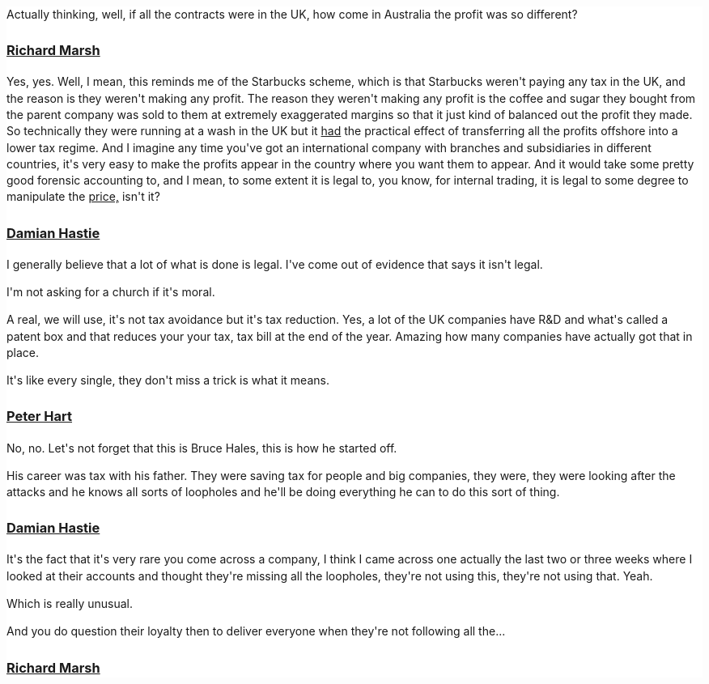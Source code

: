 Actually thinking, well, if all the contracts were in the UK, how come in Australia the profit was so different?

### [**Richard Marsh**](https://www.youtube.com/watch?v=ndGmzJM3JNQ&t=2526s)

Yes, yes. Well, I mean, this reminds me of the Starbucks scheme, which is that Starbucks weren't paying any tax in the UK, and the reason is they weren't making any profit. The reason they weren't making any profit is the coffee and sugar they bought from the parent company was sold to them at extremely exaggerated margins so that it just kind of balanced out the profit they made. So technically they were running at a wash in the UK but it [had](https://www.youtube.com/watch?v=ndGmzJM3JNQ&t=2556s) the practical effect of transferring all the profits offshore into a lower tax regime. And I imagine any time you've got an international company with branches and subsidiaries in different countries, it's very easy to make the profits appear in the country where you want them to appear. And it would take some pretty good forensic accounting to, and I mean, to some extent it is legal to, you know, for internal trading, it is legal to some degree to manipulate the [price,](https://www.youtube.com/watch?v=ndGmzJM3JNQ&t=2587s) isn't it?

### [**Damian Hastie**](https://www.youtube.com/watch?v=ndGmzJM3JNQ&t=2588s)

I generally believe that a lot of what is done is legal. I've come out of evidence that says it isn't legal.

I'm not asking for a church if it's moral.

A real, we will use, it's not tax avoidance but it's tax reduction. Yes, a lot of the UK companies have R\&D and what's called a patent box and that reduces your your tax, tax bill at the end of the year. Amazing how many companies have actually got that in place.

It's like every single, they don't miss a trick is what it means.

### [**Peter Hart**](https://www.youtube.com/watch?v=ndGmzJM3JNQ&t=2638s)

No, no. Let's not forget that this is Bruce Hales, this is how he started off.

His career was tax with his father. They were saving tax for people and big companies, they were, they were looking after the attacks and he knows all sorts of loopholes and he'll be doing everything he can to do this sort of thing.

### [**Damian Hastie**](https://www.youtube.com/watch?v=ndGmzJM3JNQ&t=2671s)

It's the fact that it's very rare you come across a company, I think I came across one actually the last two or three weeks where I looked at their accounts and thought they're missing all the loopholes, they're not using this, they're not using that. Yeah.

Which is really unusual.

And you do question their loyalty then to deliver everyone when they're not following all the...

### [**Richard Marsh**](https://www.youtube.com/watch?v=ndGmzJM3JNQ&t=2699s)

